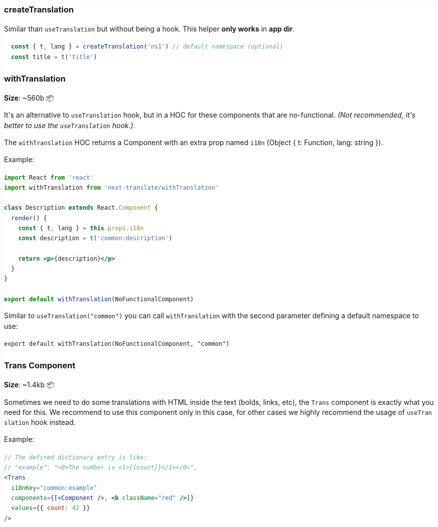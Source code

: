 ### createTranslation

Similar than `useTranslation` but without being a hook. This helper **only works** in **app dir**.

```ts
  const { t, lang } = createTranslation('ns1') // default namespace (optional)
  const title = t('title')
```

### withTranslation

**Size**: ~560b 📦

It's an alternative to `useTranslation` hook, but in a HOC for these components that are no-functional. _(Not recommended, it's better to use the `useTranslation` hook.)_.

The `withTranslation` HOC returns a Component with an extra prop named `i18n` (Object { t: Function, lang: string }).

Example:

```jsx
import React from 'react'
import withTranslation from 'next-translate/withTranslation'

class Description extends React.Component {
  render() {
    const { t, lang } = this.props.i18n
    const description = t('common:description')

    return <p>{description}</p>
  }
}

export default withTranslation(NoFunctionalComponent)
```

Similar to `useTranslation("common")` you can call `withTranslation` with the second parameter defining a default namespace to use:

```
export default withTranslation(NoFunctionalComponent, "common")
```

### Trans Component

**Size**: ~1.4kb 📦

Sometimes we need to do some translations with HTML inside the text (bolds, links, etc), the `Trans` component is exactly what you need for this. We recommend to use this component only in this case, for other cases we highly recommend the usage of `useTranslation` hook instead.

Example:

```jsx
// The defined dictionary entry is like:
// "example": "<0>The number is <1>{{count}}</1></0>",
<Trans
  i18nKey="common:example"
  components={[<Component />, <b className="red" />]}
  values={{ count: 42 }}
/>
```


[badge-prwelcome]: https://img.shields.io/badge/PRs-welcome-brightgreen.svg?style=flat-square
[prwelcome]: http://makeapullrequest.com
[spectrum]: https://spectrum.chat/next-translate